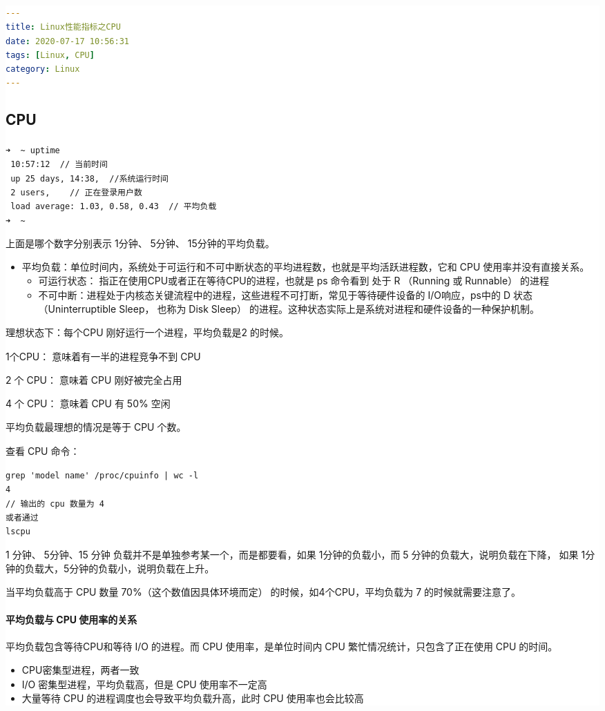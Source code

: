 ```yaml
---
title: Linux性能指标之CPU
date: 2020-07-17 10:56:31
tags: [Linux, CPU]
category: Linux
---
```




## CPU

```shell
➜  ~ uptime
 10:57:12  // 当前时间
 up 25 days, 14:38,  //系统运行时间
 2 users,    // 正在登录用户数
 load average: 1.03, 0.58, 0.43  // 平均负载
➜  ~
```

上面是哪个数字分别表示 1分钟、 5分钟、 15分钟的平均负载。

* 平均负载：单位时间内，系统处于可运行和不可中断状态的平均进程数，也就是平均活跃进程数，它和 CPU 使用率并没有直接关系。
  * 可运行状态： 指正在使用CPU或者正在等待CPU的进程，也就是 ps 命令看到 处于 R （Running 或 Runnable） 的进程
  * 不可中断：进程处于内核态关键流程中的进程，这些进程不可打断，常见于等待硬件设备的 I/O响应，ps中的 D 状态 （Uninterruptible Sleep， 也称为 Disk Sleep） 的进程。这种状态实际上是系统对进程和硬件设备的一种保护机制。

理想状态下：每个CPU 刚好运行一个进程，平均负载是2 的时候。

1个CPU： 意味着有一半的进程竞争不到 CPU

2 个 CPU： 意味着 CPU 刚好被完全占用

4 个 CPU： 意味着 CPU 有 50% 空闲

平均负载最理想的情况是等于 CPU 个数。

查看 CPU 命令：

```shell
grep 'model name' /proc/cpuinfo | wc -l
4
// 输出的 cpu 数量为 4
或者通过 
lscpu
```

1 分钟、 5分钟、15 分钟 负载并不是单独参考某一个，而是都要看，如果 1分钟的负载小，而 5 分钟的负载大，说明负载在下降， 如果 1分钟的负载大，5分钟的负载小，说明负载在上升。

当平均负载高于 CPU 数量 70%（这个数值因具体环境而定） 的时候，如4个CPU，平均负载为 7 的时候就需要注意了。

#### 平均负载与 CPU 使用率的关系

平均负载包含等待CPU和等待 I/O 的进程。而 CPU 使用率，是单位时间内 CPU 繁忙情况统计，只包含了正在使用 CPU 的时间。

* CPU密集型进程，两者一致
* I/O 密集型进程，平均负载高，但是 CPU 使用率不一定高
* 大量等待 CPU 的进程调度也会导致平均负载升高，此时 CPU 使用率也会比较高
